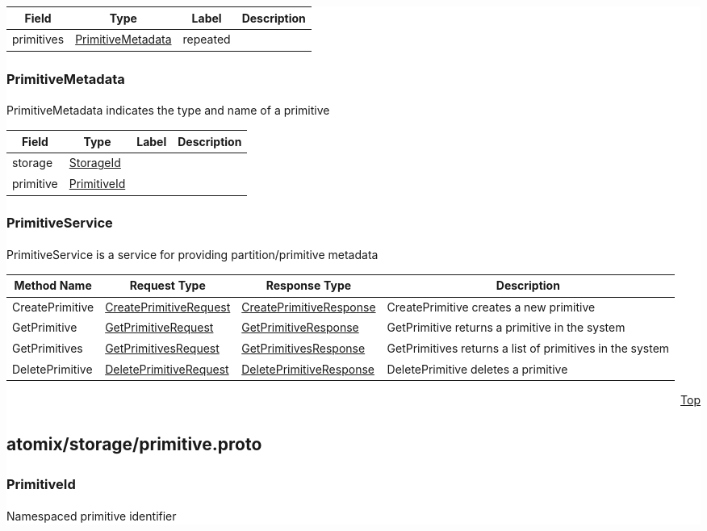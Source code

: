 
| Field | Type | Label | Description |
| ----- | ---- | ----- | ----------- |
| primitives | [PrimitiveMetadata](#atomix.storage.PrimitiveMetadata) | repeated |  |






<a name="atomix.storage.PrimitiveMetadata"></a>

### PrimitiveMetadata
PrimitiveMetadata indicates the type and name of a primitive


| Field | Type | Label | Description |
| ----- | ---- | ----- | ----------- |
| storage | [StorageId](#atomix.storage.StorageId) |  |  |
| primitive | [PrimitiveId](#atomix.storage.PrimitiveId) |  |  |





 

 

 


<a name="atomix.storage.PrimitiveService"></a>

### PrimitiveService
PrimitiveService is a service for providing partition/primitive metadata

| Method Name | Request Type | Response Type | Description |
| ----------- | ------------ | ------------- | ------------|
| CreatePrimitive | [CreatePrimitiveRequest](#atomix.storage.CreatePrimitiveRequest) | [CreatePrimitiveResponse](#atomix.storage.CreatePrimitiveResponse) | CreatePrimitive creates a new primitive |
| GetPrimitive | [GetPrimitiveRequest](#atomix.storage.GetPrimitiveRequest) | [GetPrimitiveResponse](#atomix.storage.GetPrimitiveResponse) | GetPrimitive returns a primitive in the system |
| GetPrimitives | [GetPrimitivesRequest](#atomix.storage.GetPrimitivesRequest) | [GetPrimitivesResponse](#atomix.storage.GetPrimitivesResponse) | GetPrimitives returns a list of primitives in the system |
| DeletePrimitive | [DeletePrimitiveRequest](#atomix.storage.DeletePrimitiveRequest) | [DeletePrimitiveResponse](#atomix.storage.DeletePrimitiveResponse) | DeletePrimitive deletes a primitive |

 



<a name="atomix/storage/primitive.proto"></a>
<p align="right"><a href="#top">Top</a></p>

## atomix/storage/primitive.proto



<a name="atomix.storage.PrimitiveId"></a>

### PrimitiveId
Namespaced primitive identifier
